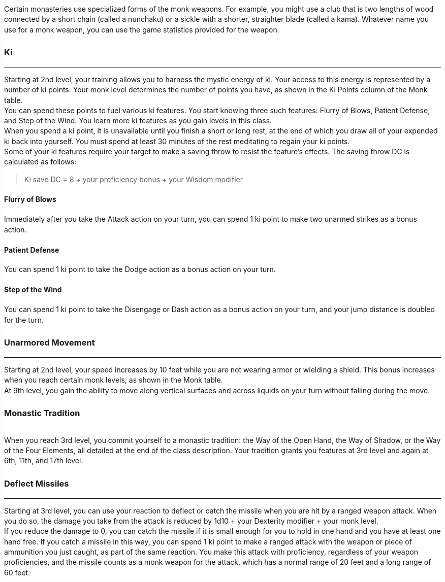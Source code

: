 Certain monasteries use specialized forms of the monk weapons. For example, you might use a club that is two lengths of wood connected by a short chain (called a nunchaku) or a sickle with a shorter, straighter blade (called a kama). Whatever name you use for a monk weapon, you can use the game statistics provided for the weapon.

### Ki 
- - -
Starting at 2nd level, your training allows you to harness the mystic energy of ki. Your access to this energy is represented by a number of ki points. Your monk level determines the number of points you have, as shown in the Ki Points column of the Monk table.   
You can spend these points to fuel various ki features. You start knowing three such features: Flurry of Blows, Patient Defense, and Step of the Wind. You learn more ki features as you gain levels in this class.   
When you spend a ki point, it is unavailable until you finish a short or long rest, at the end of which you draw all of your expended ki back into yourself. You must spend at least 30 minutes of the rest meditating to regain your ki points.   
Some of your ki features require your target to make a saving throw to resist the feature’s effects. The saving throw DC is calculated as follows: 

> Ki save DC = 8 + your proficiency bonus + your Wisdom modifier 

#### Flurry of Blows 
Immediately after you take the Attack action on your turn, you can spend 1 ki point to make two unarmed strikes as a bonus action. 

#### Patient Defense 
You can spend 1 ki point to take the Dodge action as a bonus action on your turn. 

#### Step of the Wind 
You can spend 1 ki point to take the Disengage or Dash action as a bonus action on your turn, and your jump distance is doubled for the turn.

### Unarmored Movement 
- - -
Starting at 2nd level, your speed increases by 10 feet while you are not wearing armor or wielding a shield. This bonus increases when you reach certain monk levels, as shown in the Monk table.   
At 9th level, you gain the ability to move along vertical surfaces and across liquids on your turn without falling during the move. 

### Monastic Tradition 
- - -
When you reach 3rd level, you commit yourself to a monastic tradition: the Way of the Open Hand, the Way of Shadow, or the Way of the Four Elements, all detailed at the end of the class description. Your tradition grants you features at 3rd level and again at 6th, 11th, and 17th level. 

### Deflect Missiles 
- - -
Starting at 3rd level, you can use your reaction to deflect or catch the missile when you are hit by a ranged weapon attack. When you do so, the damage you take from the attack is reduced by 1d10 + your Dexterity modifier + your monk level.  
If you reduce the damage to 0, you can catch the missile if it is small enough for you to hold in one hand and you have at least one hand free. If you catch a missile in this way, you can spend 1 ki point to make a ranged attack with the weapon or piece of ammunition you just caught, as part of the same reaction. You make this attack with proficiency, regardless of your weapon proficiencies, and the missile counts as a monk weapon for the attack, which has a normal range of 20 feet and a long range of 60 feet. 
